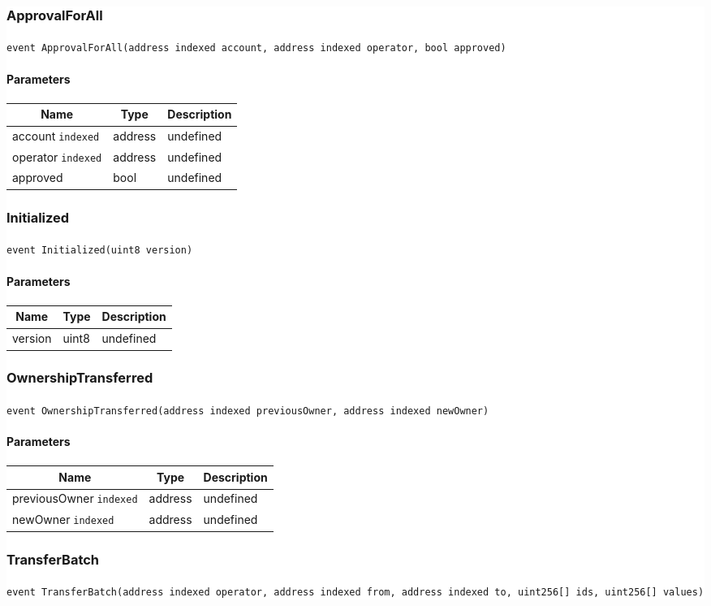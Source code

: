 ### ApprovalForAll

```solidity
event ApprovalForAll(address indexed account, address indexed operator, bool approved)
```





#### Parameters

| Name | Type | Description |
|---|---|---|
| account `indexed` | address | undefined |
| operator `indexed` | address | undefined |
| approved  | bool | undefined |

### Initialized

```solidity
event Initialized(uint8 version)
```





#### Parameters

| Name | Type | Description |
|---|---|---|
| version  | uint8 | undefined |

### OwnershipTransferred

```solidity
event OwnershipTransferred(address indexed previousOwner, address indexed newOwner)
```





#### Parameters

| Name | Type | Description |
|---|---|---|
| previousOwner `indexed` | address | undefined |
| newOwner `indexed` | address | undefined |

### TransferBatch

```solidity
event TransferBatch(address indexed operator, address indexed from, address indexed to, uint256[] ids, uint256[] values)
```
